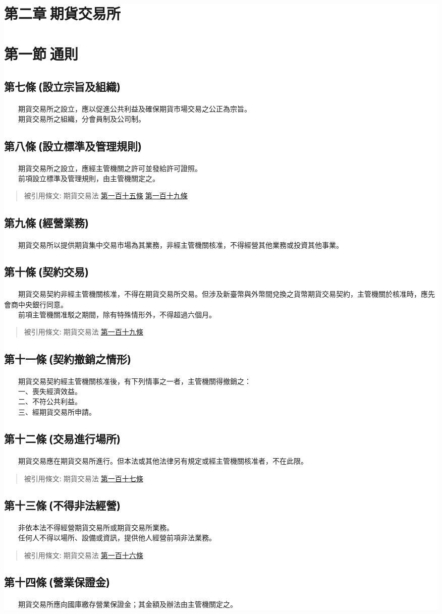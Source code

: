 
第二章  期貨交易所
==================
第一節  通則
============
第七條 (設立宗旨及組織)
-----------------------
　　期貨交易所之設立，應以促進公共利益及確保期貨市場交易之公正為宗旨。  
　　期貨交易所之組織，分會員制及公司制。  


第八條 (設立標準及管理規則)
---------------------------
　　期貨交易所之設立，應經主管機關之許可並發給許可證照。  
　　前項設立標準及管理規則，由主管機關定之。  
> 被引用條文: 期貨交易法 [第一百十五條](../../財政金融/證券期貨/期貨交易法.md#第一百十五條-處罰) [第一百十九條](../../財政金融/證券期貨/期貨交易法.md#第一百十九條-處罰)



第九條 (經營業務)
-----------------
　　期貨交易所以提供期貨集中交易市場為其業務，非經主管機關核准，不得經營其他業務或投資其他事業。  


第十條 (契約交易)
-----------------
　　期貨交易契約非經主管機關核准，不得在期貨交易所交易。但涉及新臺幣與外幣間兌換之貨幣期貨交易契約，主管機關於核准時，應先會商中央銀行同意。  
　　前項主管機關准駁之期間，除有特殊情形外，不得超過六個月。  
> 被引用條文: 期貨交易法 [第一百十九條](../../財政金融/證券期貨/期貨交易法.md#第一百十九條-處罰)



第十一條 (契約撤銷之情形)
-------------------------
　　期貨交易契約經主管機關核准後，有下列情事之一者，主管機關得撤銷之：  
　　一、喪失經濟效益。  
　　二、不符公共利益。  
　　三、經期貨交易所申請。  


第十二條 (交易進行場所)
-----------------------
　　期貨交易應在期貨交易所進行。但本法或其他法律另有規定或經主管機關核准者，不在此限。  
> 被引用條文: 期貨交易法 [第一百十七條](../../財政金融/證券期貨/期貨交易法.md#第一百十七條-處罰)



第十三條 (不得非法經營)
-----------------------
　　非依本法不得經營期貨交易所或期貨交易所業務。  
　　任何人不得以場所、設備或資訊，提供他人經營前項非法業務。  
> 被引用條文: 期貨交易法 [第一百十六條](../../財政金融/證券期貨/期貨交易法.md#第一百十六條-處罰)



第十四條 (營業保證金)
---------------------
　　期貨交易所應向國庫繳存營業保證金；其金額及辦法由主管機關定之。  
